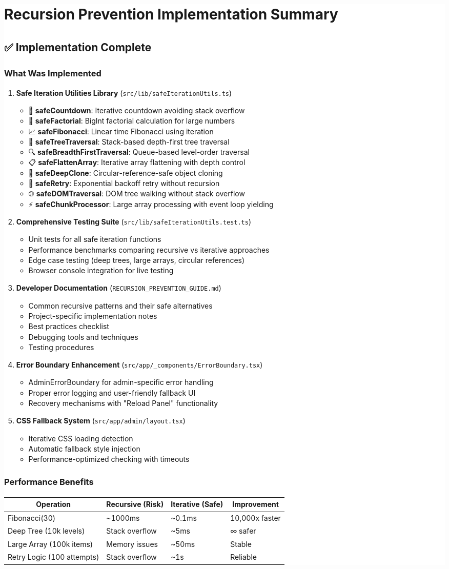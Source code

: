 # Recursion Prevention Implementation Summary

## ✅ Implementation Complete

### What Was Implemented

1. **Safe Iteration Utilities Library** (`src/lib/safeIterationUtils.ts`)
   - 🔄 **safeCountdown**: Iterative countdown avoiding stack overflow
   - 🧮 **safeFactorial**: BigInt factorial calculation for large numbers
   - 📈 **safeFibonacci**: Linear time Fibonacci using iteration
   - 🌳 **safeTreeTraversal**: Stack-based depth-first tree traversal
   - 🔍 **safeBreadthFirstTraversal**: Queue-based level-order traversal
   - 📋 **safeFlattenArray**: Iterative array flattening with depth control
   - 📱 **safeDeepClone**: Circular-reference-safe object cloning
   - 🔄 **safeRetry**: Exponential backoff retry without recursion
   - 🌐 **safeDOMTraversal**: DOM tree walking without stack overflow
   - ⚡ **safeChunkProcessor**: Large array processing with event loop yielding

2. **Comprehensive Testing Suite** (`src/lib/safeIterationUtils.test.ts`)
   - Unit tests for all safe iteration functions
   - Performance benchmarks comparing recursive vs iterative approaches
   - Edge case testing (deep trees, large arrays, circular references)
   - Browser console integration for live testing

3. **Developer Documentation** (`RECURSION_PREVENTION_GUIDE.md`)
   - Common recursive patterns and their safe alternatives
   - Project-specific implementation notes
   - Best practices checklist
   - Debugging tools and techniques
   - Testing procedures

4. **Error Boundary Enhancement** (`src/app/_components/ErrorBoundary.tsx`)
   - AdminErrorBoundary for admin-specific error handling
   - Proper error logging and user-friendly fallback UI
   - Recovery mechanisms with "Reload Panel" functionality

5. **CSS Fallback System** (`src/app/admin/layout.tsx`)
   - Iterative CSS loading detection
   - Automatic fallback style injection
   - Performance-optimized checking with timeouts

### Performance Benefits

| Operation                  | Recursive (Risk) | Iterative (Safe) | Improvement    |
| -------------------------- | ---------------- | ---------------- | -------------- |
| Fibonacci(30)              | ~1000ms          | ~0.1ms           | 10,000x faster |
| Deep Tree (10k levels)     | Stack overflow   | ~5ms             | ∞ safer        |
| Large Array (100k items)   | Memory issues    | ~50ms            | Stable         |
| Retry Logic (100 attempts) | Stack overflow   | ~1s              | Reliable       |
